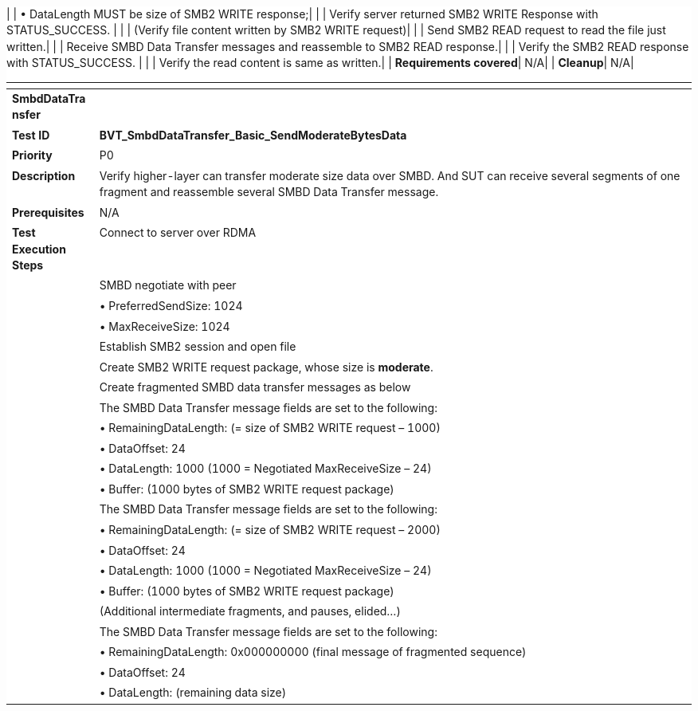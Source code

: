 | | •   DataLength MUST be size of SMB2 WRITE response;| 
| | Verify server returned SMB2 WRITE Response with STATUS_SUCCESS. | 
| | (Verify file content written by SMB2 WRITE request)| 
| | Send SMB2 READ request to read the file just written.| 
| | Receive SMBD Data Transfer messages and reassemble to SMB2 READ response.| 
| | Verify the SMB2 READ response with STATUS_SUCCESS. | 
| | Verify the read content is same as written.| 
|  **Requirements covered**| N/A| 
|  **Cleanup**| N/A| 

| &#32;| &#32; |
| -------------| ------------- |
|  **SmbdDataTransfer**| | 
|  **Test ID**|  **BVT_SmbdDataTransfer_Basic_SendModerateBytesData**| 
|  **Priority**| P0| 
|  **Description** | Verify higher-layer can transfer moderate size data over SMBD.  And SUT can receive several segments of one fragment and reassemble several SMBD Data Transfer message.| 
|  **Prerequisites**| N/A| 
|  **Test Execution Steps**| Connect to server over RDMA| 
| | SMBD negotiate with peer| 
| | •   PreferredSendSize: 1024| 
| | •   MaxReceiveSize: 1024| 
| | Establish SMB2 session and open file| 
| | Create SMB2 WRITE request package, whose size is **moderate**.| 
| | Create fragmented SMBD data transfer messages as below| 
| | The SMBD Data Transfer message fields are set to the following:| 
| | •   RemainingDataLength: (= size of SMB2 WRITE request – 1000)| 
| | •   DataOffset: 24 | 
| | •   DataLength: 1000 (1000 = Negotiated MaxReceiveSize – 24)| 
| | •   Buffer: (1000 bytes of SMB2  WRITE request package)| 
| | The SMBD Data Transfer message fields are set to the following:| 
| | •   RemainingDataLength: (= size of SMB2 WRITE request – 2000)| 
| | •   DataOffset: 24| 
| | •   DataLength: 1000 (1000 = Negotiated MaxReceiveSize – 24)| 
| | •   Buffer: (1000 bytes of SMB2 WRITE request package)| 
| | (Additional intermediate fragments, and pauses, elided…)| 
| | The SMBD Data Transfer message fields are set to the following:| 
| | •   RemainingDataLength: 0x000000000 (final message of fragmented sequence)| 
| | •   DataOffset: 24| 
| | •   DataLength: (remaining data size)| 